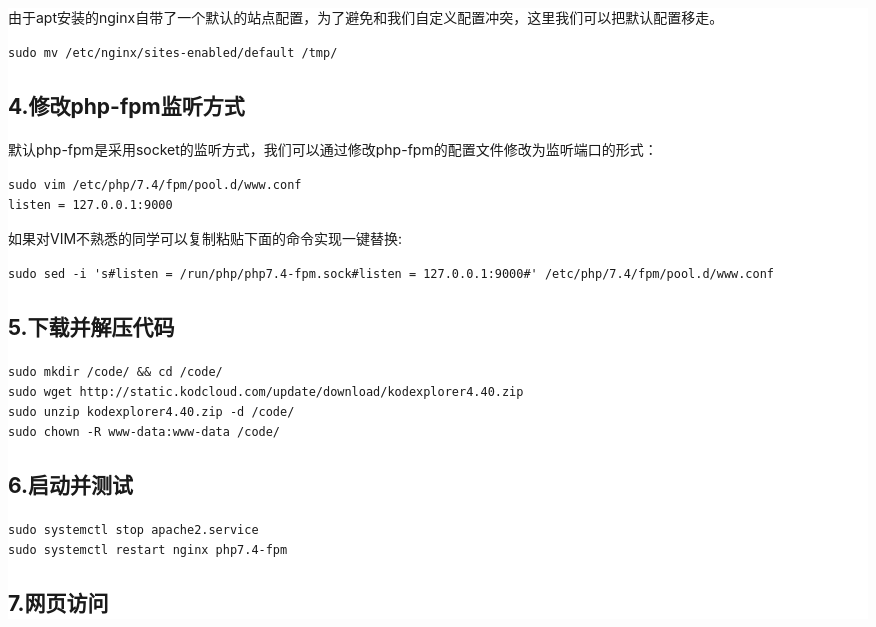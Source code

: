 
由于apt安装的nginx自带了一个默认的站点配置，为了避免和我们自定义配置冲突，这里我们可以把默认配置移走。

```plain
sudo mv /etc/nginx/sites-enabled/default /tmp/
```

## 4.修改php-fpm监听方式

默认php-fpm是采用socket的监听方式，我们可以通过修改php-fpm的配置文件修改为监听端口的形式：

```plain
sudo vim /etc/php/7.4/fpm/pool.d/www.conf
listen = 127.0.0.1:9000
```

如果对VIM不熟悉的同学可以复制粘贴下面的命令实现一键替换:

```plain
sudo sed -i 's#listen = /run/php/php7.4-fpm.sock#listen = 127.0.0.1:9000#' /etc/php/7.4/fpm/pool.d/www.conf
```

## 5.下载并解压代码

```plain
sudo mkdir /code/ && cd /code/
sudo wget http://static.kodcloud.com/update/download/kodexplorer4.40.zip
sudo unzip kodexplorer4.40.zip -d /code/
sudo chown -R www-data:www-data /code/
```

## 6.启动并测试

```plain
sudo systemctl stop apache2.service 
sudo systemctl restart nginx php7.4-fpm
```

## 7.网页访问
